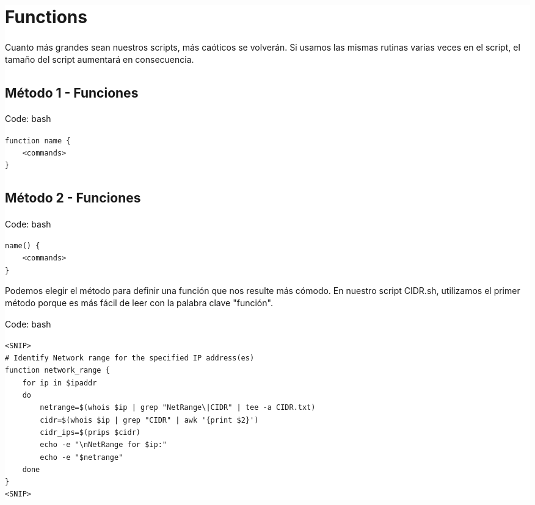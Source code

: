 # Functions
Cuanto más grandes sean nuestros scripts, más caóticos se volverán. Si usamos las mismas rutinas varias veces en el script, el tamaño del script aumentará en consecuencia.

## Método 1 - Funciones
<div class="window_container"><div class="window_content"><div class="window_top">Code: <span class="text-success">bash</span></div><pre class=" language-bash"><code class=" language-bash"><span class="token keyword">function</span> <span class="token function-name function">name</span> <span class="token punctuation">{</span>
	<span class="token operator">&lt;</span>commands<span class="token operator">&gt;</span>
<span class="token punctuation">}</span>
</code></pre></div></div>

## Método 2 - Funciones
<div class="window_container"><div class="window_content"><div class="window_top">Code: <span class="text-success">bash</span></div><pre class=" language-bash"><code class=" language-bash"><span class="token function-name function">name</span><span class="token punctuation">(</span><span class="token punctuation">)</span> <span class="token punctuation">{</span>
	<span class="token operator">&lt;</span>commands<span class="token operator">&gt;</span>
<span class="token punctuation">}</span>
</code></pre></div></div>

Podemos elegir el método para definir una función que nos resulte más cómodo. En nuestro script CIDR.sh, utilizamos el primer método porque es más fácil de leer con la palabra clave "función".

<div class="window_container"><div class="window_content"><div class="window_top">Code: <span class="text-success">bash</span></div><pre class=" language-bash"><code class=" language-bash"><span class="token operator">&lt;</span>SNIP<span class="token operator">&gt;</span>
<span class="token comment"># Identify Network range for the specified IP address(es)</span>
<span class="token keyword">function</span> <span class="token function-name function">network_range</span> <span class="token punctuation">{</span>
	<span class="token keyword">for</span> <span class="token for-or-select variable">ip</span> <span class="token keyword">in</span> <span class="token variable">$ipaddr</span>
	<span class="token keyword">do</span>
		<span class="token assign-left variable">netrange</span><span class="token operator">=</span><span class="token variable"><span class="token variable">$(</span>whois $ip <span class="token operator">|</span> <span class="token function">grep</span> <span class="token string">"NetRange\|CIDR"</span> <span class="token operator">|</span> <span class="token function">tee</span> -a CIDR.txt<span class="token variable">)</span></span>
		<span class="token assign-left variable">cidr</span><span class="token operator">=</span><span class="token variable"><span class="token variable">$(</span>whois $ip <span class="token operator">|</span> <span class="token function">grep</span> <span class="token string">"CIDR"</span> <span class="token operator">|</span> <span class="token function">awk</span> <span class="token string">'{print <span class="token variable">$2</span>}'</span><span class="token variable">)</span></span>
		<span class="token assign-left variable">cidr_ips</span><span class="token operator">=</span><span class="token variable"><span class="token variable">$(</span>prips $cidr<span class="token variable">)</span></span>
		<span class="token builtin class-name">echo</span> -e <span class="token string">"<span class="token entity" title="\n">\n</span>NetRange for <span class="token variable">$ip</span>:"</span>
		<span class="token builtin class-name">echo</span> -e <span class="token string">"<span class="token variable">$netrange</span>"</span>
	<span class="token keyword">done</span>
<span class="token punctuation">}</span>
<span class="token operator">&lt;</span>SNIP<span class="token operator">&gt;</span>
</code></pre></div></div>

